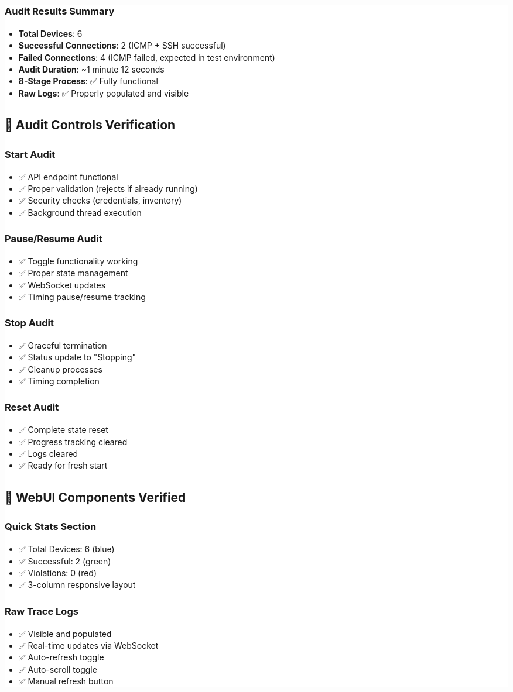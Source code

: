 ### Audit Results Summary
- **Total Devices**: 6
- **Successful Connections**: 2 (ICMP + SSH successful)
- **Failed Connections**: 4 (ICMP failed, expected in test environment)
- **Audit Duration**: ~1 minute 12 seconds
- **8-Stage Process**: ✅ Fully functional
- **Raw Logs**: ✅ Properly populated and visible

## 🔧 Audit Controls Verification

### Start Audit
- ✅ API endpoint functional
- ✅ Proper validation (rejects if already running)
- ✅ Security checks (credentials, inventory)
- ✅ Background thread execution

### Pause/Resume Audit
- ✅ Toggle functionality working
- ✅ Proper state management
- ✅ WebSocket updates
- ✅ Timing pause/resume tracking

### Stop Audit
- ✅ Graceful termination
- ✅ Status update to "Stopping"
- ✅ Cleanup processes
- ✅ Timing completion

### Reset Audit
- ✅ Complete state reset
- ✅ Progress tracking cleared
- ✅ Logs cleared
- ✅ Ready for fresh start

## 📱 WebUI Components Verified

### Quick Stats Section
- ✅ Total Devices: 6 (blue)
- ✅ Successful: 2 (green)
- ✅ Violations: 0 (red)
- ✅ 3-column responsive layout

### Raw Trace Logs
- ✅ Visible and populated
- ✅ Real-time updates via WebSocket
- ✅ Auto-refresh toggle
- ✅ Auto-scroll toggle
- ✅ Manual refresh button
